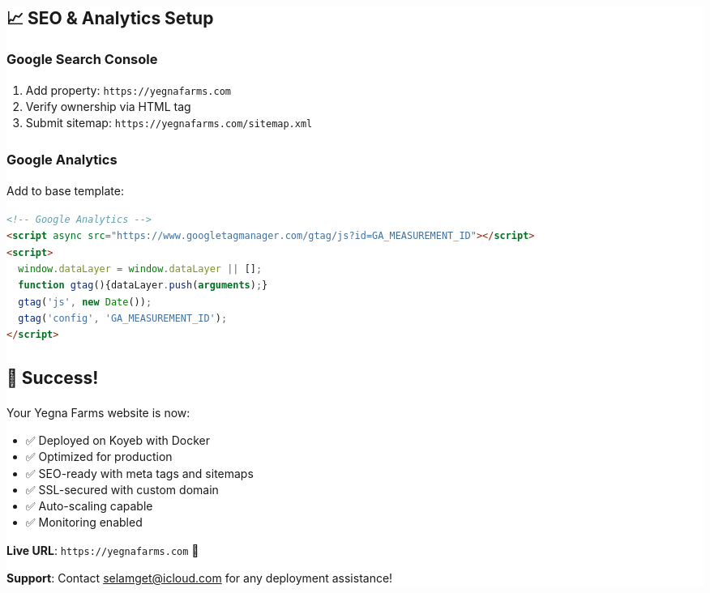 ## 📈 SEO & Analytics Setup

### Google Search Console
1. Add property: `https://yegnafarms.com`
2. Verify ownership via HTML tag
3. Submit sitemap: `https://yegnafarms.com/sitemap.xml`

### Google Analytics
Add to base template:
```html
<!-- Google Analytics -->
<script async src="https://www.googletagmanager.com/gtag/js?id=GA_MEASUREMENT_ID"></script>
<script>
  window.dataLayer = window.dataLayer || [];
  function gtag(){dataLayer.push(arguments);}
  gtag('js', new Date());
  gtag('config', 'GA_MEASUREMENT_ID');
</script>
```

## 🎉 Success!

Your Yegna Farms website is now:
- ✅ Deployed on Koyeb with Docker
- ✅ Optimized for production
- ✅ SEO-ready with meta tags and sitemaps
- ✅ SSL-secured with custom domain
- ✅ Auto-scaling capable
- ✅ Monitoring enabled

**Live URL**: `https://yegnafarms.com` 🌟

**Support**: Contact selamget@icloud.com for any deployment assistance!
